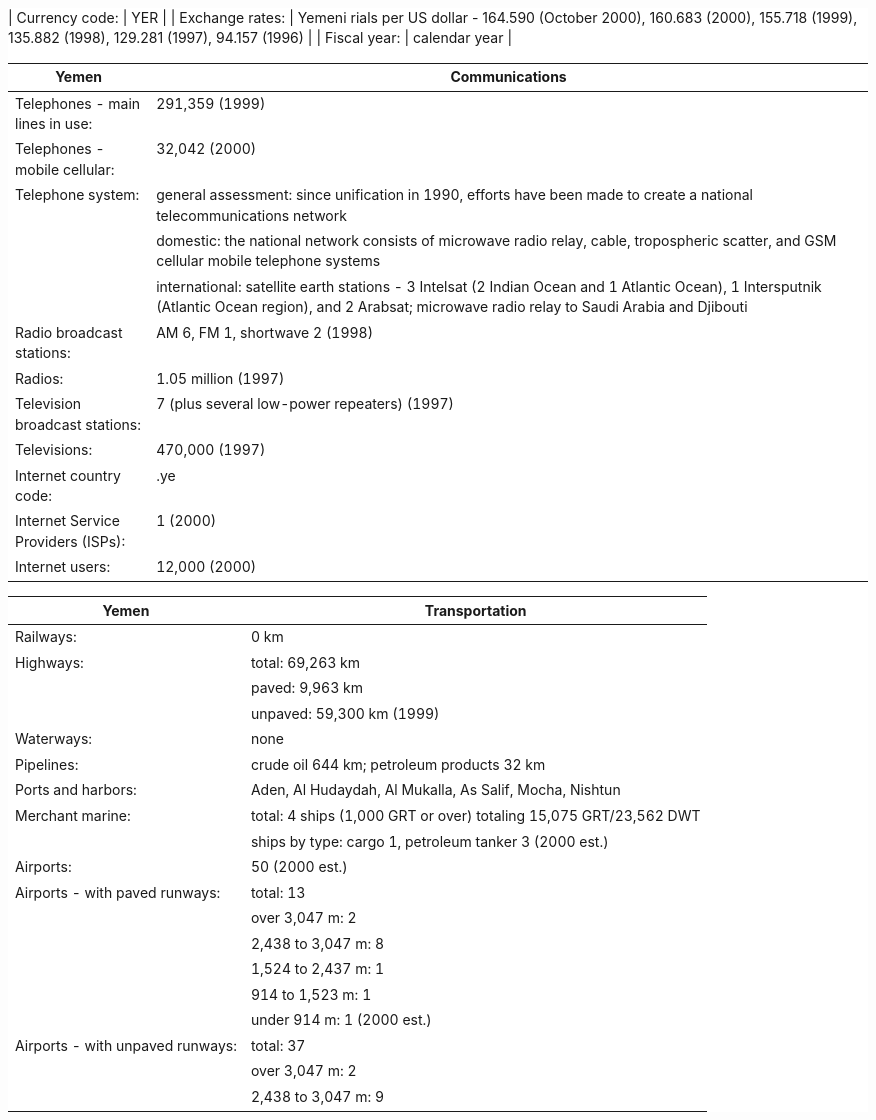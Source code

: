 | Currency code: | YER |
| Exchange rates: | Yemeni rials per US dollar - 164.590 (October 2000), 160.683 (2000), 155.718 (1999), 135.882 (1998), 129.281 (1997), 94.157 (1996) |
| Fiscal year: | calendar year |

| Yemen | Communications |
| --- | --- |
| Telephones - main lines in use: | 291,359 (1999) |
| Telephones - mobile cellular: | 32,042 (2000) |
| Telephone system: | general assessment: since unification in 1990, efforts have been made to create a national telecommunications network |
| | domestic: the national network consists of microwave radio relay, cable, tropospheric scatter, and GSM cellular mobile telephone systems |
| | international: satellite earth stations - 3 Intelsat (2 Indian Ocean and 1 Atlantic Ocean), 1 Intersputnik (Atlantic Ocean region), and 2 Arabsat; microwave radio relay to Saudi Arabia and Djibouti |
| Radio broadcast stations: | AM 6, FM 1, shortwave 2 (1998) |
| Radios: | 1.05 million (1997) |
| Television broadcast stations: | 7 (plus several low-power repeaters) (1997) |
| Televisions: | 470,000 (1997) |
| Internet country code: | .ye |
| Internet Service Providers (ISPs): | 1 (2000) |
| Internet users: | 12,000 (2000) |

| Yemen | Transportation |
| --- | --- |
| Railways: | 0 km |
| Highways: | total: 69,263 km |
| | paved: 9,963 km |
| | unpaved: 59,300 km (1999) |
| Waterways: | none |
| Pipelines: | crude oil 644 km; petroleum products 32 km |
| Ports and harbors: | Aden, Al Hudaydah, Al Mukalla, As Salif, Mocha, Nishtun |
| Merchant marine: | total: 4 ships (1,000 GRT or over) totaling 15,075 GRT/23,562 DWT |
| | ships by type: cargo 1, petroleum tanker 3 (2000 est.) |
| Airports: | 50 (2000 est.) |
| Airports - with paved runways: | total: 13 |
| | over 3,047 m: 2 |
| | 2,438 to 3,047 m: 8 |
| | 1,524 to 2,437 m: 1 |
| | 914 to 1,523 m: 1 |
| | under 914 m: 1 (2000 est.) |
| Airports - with unpaved runways: | total: 37 |
| | over 3,047 m: 2 |
| | 2,438 to 3,047 m: 9 |